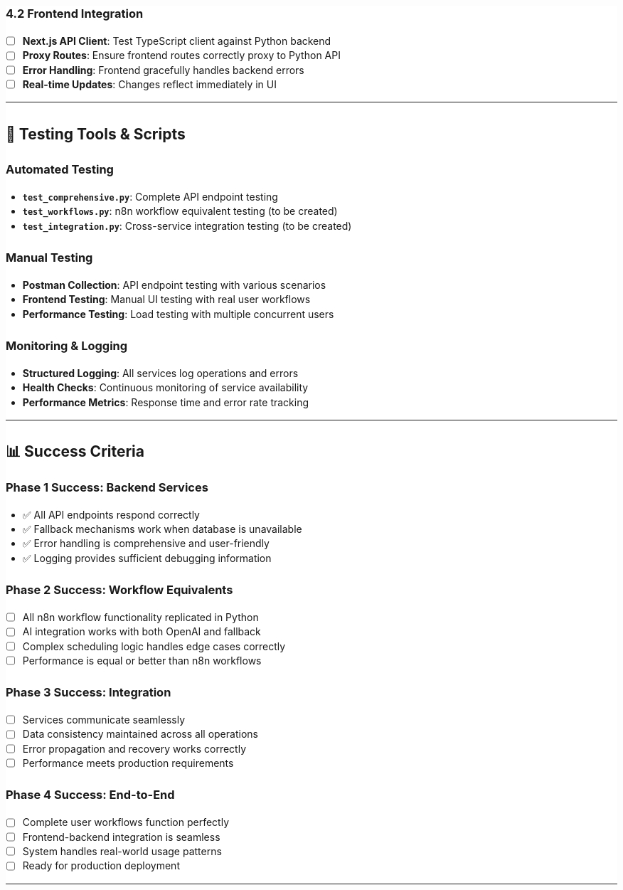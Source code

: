 ### **4.2 Frontend Integration**
- [ ] **Next.js API Client**: Test TypeScript client against Python backend
- [ ] **Proxy Routes**: Ensure frontend routes correctly proxy to Python API
- [ ] **Error Handling**: Frontend gracefully handles backend errors
- [ ] **Real-time Updates**: Changes reflect immediately in UI

---

## 🔧 **Testing Tools & Scripts**

### **Automated Testing**
- **`test_comprehensive.py`**: Complete API endpoint testing
- **`test_workflows.py`**: n8n workflow equivalent testing (to be created)
- **`test_integration.py`**: Cross-service integration testing (to be created)

### **Manual Testing**
- **Postman Collection**: API endpoint testing with various scenarios
- **Frontend Testing**: Manual UI testing with real user workflows
- **Performance Testing**: Load testing with multiple concurrent users

### **Monitoring & Logging**
- **Structured Logging**: All services log operations and errors
- **Health Checks**: Continuous monitoring of service availability
- **Performance Metrics**: Response time and error rate tracking

---

## 📊 **Success Criteria**

### **Phase 1 Success**: Backend Services
- ✅ All API endpoints respond correctly
- ✅ Fallback mechanisms work when database is unavailable
- ✅ Error handling is comprehensive and user-friendly
- ✅ Logging provides sufficient debugging information

### **Phase 2 Success**: Workflow Equivalents
- [ ] All n8n workflow functionality replicated in Python
- [ ] AI integration works with both OpenAI and fallback
- [ ] Complex scheduling logic handles edge cases correctly
- [ ] Performance is equal or better than n8n workflows

### **Phase 3 Success**: Integration
- [ ] Services communicate seamlessly
- [ ] Data consistency maintained across all operations
- [ ] Error propagation and recovery works correctly
- [ ] Performance meets production requirements

### **Phase 4 Success**: End-to-End
- [ ] Complete user workflows function perfectly
- [ ] Frontend-backend integration is seamless
- [ ] System handles real-world usage patterns
- [ ] Ready for production deployment

---